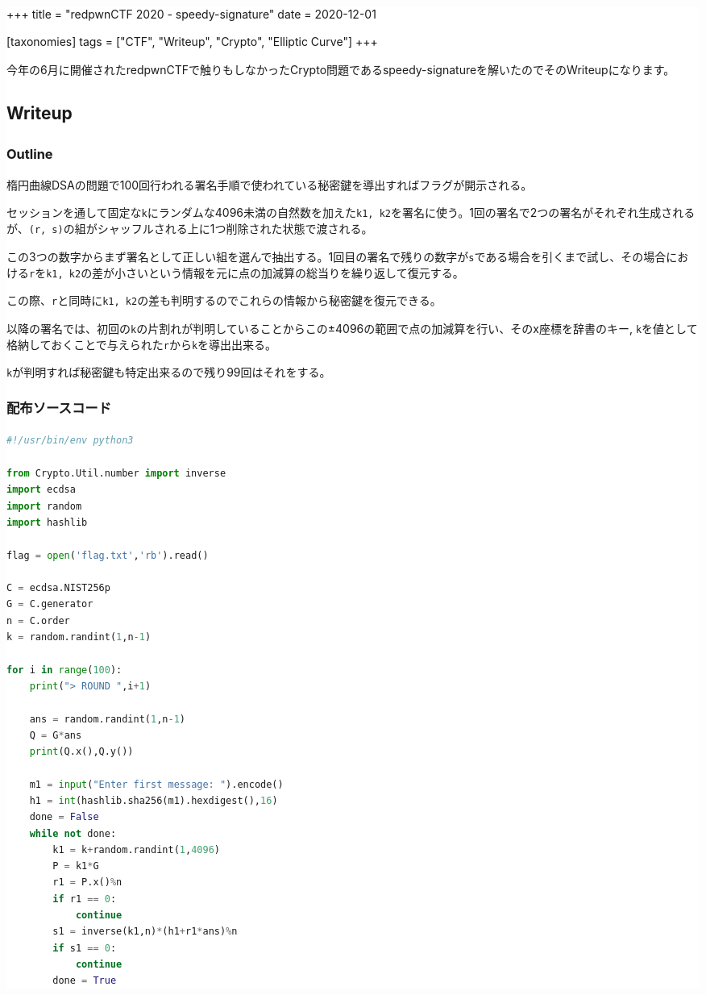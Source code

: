 +++
title = "redpwnCTF 2020 - speedy-signature"
date = 2020-12-01

[taxonomies]
tags = ["CTF", "Writeup", "Crypto", "Elliptic Curve"]
+++

今年の6月に開催されたredpwnCTFで触りもしなかったCrypto問題であるspeedy-signatureを解いたのでそのWriteupになります。



## Writeup

### Outline

楕円曲線DSAの問題で100回行われる署名手順で使われている秘密鍵を導出すればフラグが開示される。

セッションを通して固定な`k`にランダムな4096未満の自然数を加えた`k1, k2`を署名に使う。1回の署名で2つの署名がそれぞれ生成されるが、`(r, s)`の組がシャッフルされる上に1つ削除された状態で渡される。

この3つの数字からまず署名として正しい組を選んで抽出する。1回目の署名で残りの数字が`s`である場合を引くまで試し、その場合における`r`を`k1, k2`の差が小さいという情報を元に点の加減算の総当りを繰り返して復元する。

この際、`r`と同時に`k1, k2`の差も判明するのでこれらの情報から秘密鍵を復元できる。

以降の署名では、初回の`k`の片割れが判明していることからこの±4096の範囲で点の加減算を行い、そのx座標を辞書のキー, `k`を値として格納しておくことで与えられた`r`から`k`を導出出来る。

`k`が判明すれば秘密鍵も特定出来るので残り99回はそれをする。

### 配布ソースコード

```python
#!/usr/bin/env python3

from Crypto.Util.number import inverse
import ecdsa
import random
import hashlib

flag = open('flag.txt','rb').read()

C = ecdsa.NIST256p
G = C.generator
n = C.order
k = random.randint(1,n-1)

for i in range(100):
    print("> ROUND ",i+1)

    ans = random.randint(1,n-1)
    Q = G*ans
    print(Q.x(),Q.y())

    m1 = input("Enter first message: ").encode()
    h1 = int(hashlib.sha256(m1).hexdigest(),16)
    done = False
    while not done:
        k1 = k+random.randint(1,4096)
        P = k1*G
        r1 = P.x()%n
        if r1 == 0:
            continue
        s1 = inverse(k1,n)*(h1+r1*ans)%n
        if s1 == 0:
            continue
        done = True

```